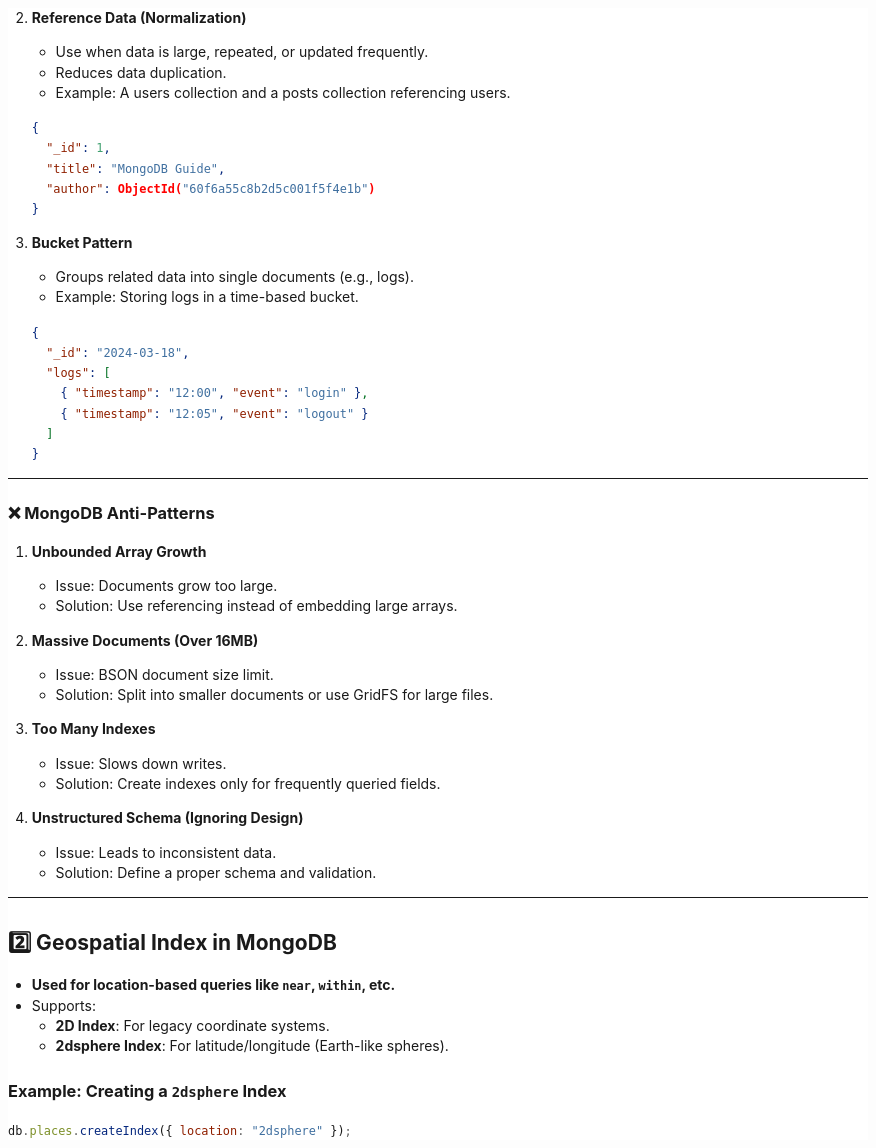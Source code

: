 2. **Reference Data (Normalization)**
   - Use when data is large, repeated, or updated frequently.
   - Reduces data duplication.
   - Example: A users collection and a posts collection referencing users.
   ```json
   {
     "_id": 1,
     "title": "MongoDB Guide",
     "author": ObjectId("60f6a55c8b2d5c001f5f4e1b")
   }
   ```

3. **Bucket Pattern**
   - Groups related data into single documents (e.g., logs).
   - Example: Storing logs in a time-based bucket.
   ```json
   {
     "_id": "2024-03-18",
     "logs": [
       { "timestamp": "12:00", "event": "login" },
       { "timestamp": "12:05", "event": "logout" }
     ]
   }
   ```

---

### **❌ MongoDB Anti-Patterns**
1. **Unbounded Array Growth**
   - Issue: Documents grow too large.
   - Solution: Use referencing instead of embedding large arrays.

2. **Massive Documents (Over 16MB)**
   - Issue: BSON document size limit.
   - Solution: Split into smaller documents or use GridFS for large files.

3. **Too Many Indexes**
   - Issue: Slows down writes.
   - Solution: Create indexes only for frequently queried fields.

4. **Unstructured Schema (Ignoring Design)**
   - Issue: Leads to inconsistent data.
   - Solution: Define a proper schema and validation.

---

## **2️⃣ Geospatial Index in MongoDB**
- **Used for location-based queries like `near`, `within`, etc.**
- Supports:
  - **2D Index**: For legacy coordinate systems.
  - **2dsphere Index**: For latitude/longitude (Earth-like spheres).

### **Example: Creating a `2dsphere` Index**
```javascript
db.places.createIndex({ location: "2dsphere" });
```
